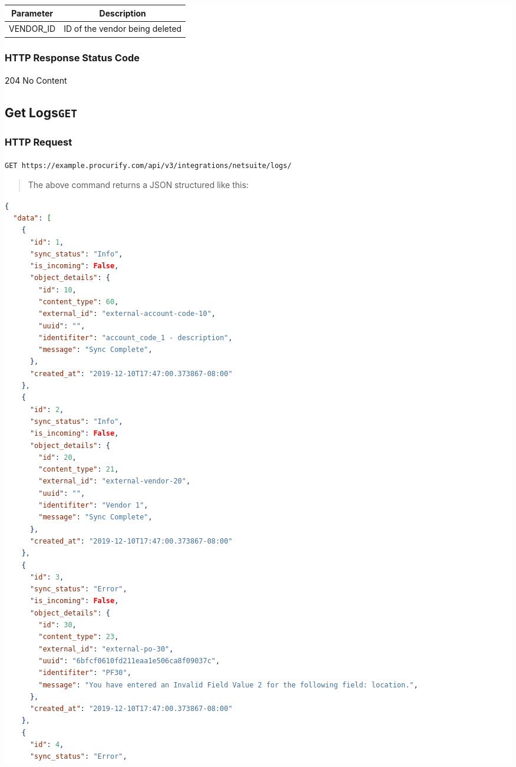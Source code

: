 Parameter | Description
--------- | -----------
VENDOR_ID | ID of the vendor being deleted

### HTTP Response Status Code

204 No Content

## Get Logs<code class='get'>GET</code>

### HTTP Request

`GET https://example.procurify.com/api/v3/integrations/netsuite/logs/`

> The above command returns a JSON structured like this:

```json
{
  "data": [
    {
      "id": 1,
      "sync_status": "Info",
      "is_incoming": False,
      "object_details": {
        "id": 10,
        "content_type": 60,
        "external_id": "external-account-code-10",
        "uuid": "",
        "identifiter": "account_code_1 - description",
        "message": "Sync Complete",
      },
      "created_at": "2019-12-10T17:47:00.373867-08:00"
    },
    {
      "id": 2,
      "sync_status": "Info",
      "is_incoming": False,
      "object_details": {
        "id": 20,
        "content_type": 21,
        "external_id": "external-vendor-20",
        "uuid": "",
        "identifiter": "Vendor 1",
        "message": "Sync Complete",
      },
      "created_at": "2019-12-10T17:47:00.373867-08:00"
    },
    {
      "id": 3,
      "sync_status": "Error",
      "is_incoming": False,
      "object_details": {
        "id": 30,
        "content_type": 23,
        "external_id": "external-po-30",
        "uuid": "6bfcf0610fd211eaa1e506ca8f09037c",
        "identifiter": "PF30",
        "message": "You have entered an Invalid Field Value 2 for the following field: location.",
      },
      "created_at": "2019-12-10T17:47:00.373867-08:00"
    },
    {
      "id": 4,
      "sync_status": "Error",
```
